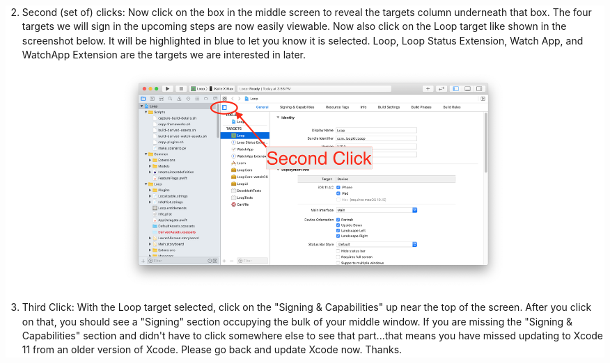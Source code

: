 2. Second (set of) clicks: Now click on the box in the middle screen to reveal the targets column underneath that box. The four targets we will sign in the upcoming steps are now easily viewable. Now also click on the Loop target like shown in the screenshot below. It will be highlighted in blue to let you know it is selected. Loop, Loop Status Extension, Watch App, and WatchApp Extension are the targets we are interested in later.

    <p align="center">
    <img src="../../build/img/loop-second-click.png" width="550">
    </p>

3. Third Click: With the Loop target selected, click on the "Signing & Capabilities" up near the top of the screen. After you click on that, you should see a "Signing" section occupying the bulk of your middle window. If you are missing the "Signing & Capabilities" section and didn't have to click somewhere else to see that part...that means you have missed updating to Xcode 11 from an older version of Xcode. Please go back and update Xcode now. Thanks.

    <p align="center">